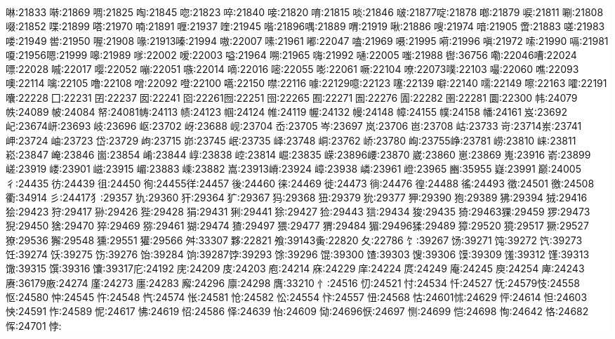 啉:21833 啭:21869 啁:21825 啕:21845 唿:21823 啐:21840 唼:21820 唷:21815 啖:21846 啵:21877啶:21878 啷:21879 唳:21811 唰:21808 啜:21852 喋:21899 嗒:21970 喃:21891 喱:21937 喹:21945 喈:21896喁:21889 喟:21919 啾:21886 嗖:21974 喑:21905 啻:21883 嗟:21983 喽:21949 喾:21950 喔:21908 喙:21913嗪:21994 嗷:22007 嗉:21961 嘟:22047 嗑:21969 嗫:21995 嗬:21996 嗔:21972 嗦:21990 嗝:21981 嗄:21956嗯:21999 嗥:21989 嗲:22002 嗳:22003 嗌:21964 嗍:21965 嗨:21992 嗵:22005 嗤:21988 辔:36756 嘞:22046嘈:22024 嘌:22028 嘁:22017 嘤:22052 嘣:22051 嗾:22014 嘀:22016 嘧:22055 嘭:22061 噘:22104 嘹:22073噗:22103 嘬:22060 噍:22093 噢:22114 噙:22105 噜:22108 噌:22092 噔:22100 嚆:22150 噤:22116 噱:22129噫:22123 噻:22139 噼:22140 嚅:22149 嚓:22163 嚯:22191 囔:22228 囗:22231 囝:22237 囡:22241 囵:22261囫:22251 囹:22265 囿:22271 圄:22276 圊:22282 圉:22281 圜:22300 帏:24079 帙:24089 帔:24084 帑:24081帱:24113 帻:24123 帼:24124 帷:24119 幄:24132 幔:24148 幛:24155 幞:24158 幡:24161 岌:23692 屺:23674岍:23693 岐:23696 岖:23702 岈:23688 岘:23704 岙:23705 岑:23697 岚:23706 岜:23708 岵:23733 岢:23714岽:23741 岬:23724 岫:23723 岱:23729 岣:23715 峁:23745 岷:23735 峄:23748 峒:23762 峤:23780 峋:23755峥:23781 崂:23810 崃:23811 崧:23847 崦:23846 崮:23854 崤:23844 崞:23838 崆:23814 崛:23835 嵘:23896崾:23870 崴:23860 崽:23869 嵬:23916 嵛:23899 嵯:23919 嵝:23901 嵫:23915 嵋:23883 嵊:23882 嵩:23913嵴:23924 嶂:23938 嶙:23961 嶝:23965 豳:35955 嶷:23991 巅:24005 彳:24435 彷:24439 徂:24450 徇:24455徉:24457 後:24460 徕:24469 徙:24473 徜:24476 徨:24488 徭:24493 徵:24501 徼:24508 衢:34914 彡:24417犭:29357 犰:29360 犴:29364 犷:29367 犸:29368 狃:29379 狁:29377 狎:29390 狍:29389 狒:29394 狨:29416狯:29423 狩:29417 狲:29426 狴:29428 狷:29431 猁:29441 狳:29427 猃:29443 狺:29434 狻:29435 猗:29463猓:29459 猡:29473 猊:29450 猞:29470 猝:29469 猕:29461 猢:29474 猹:29497 猥:29477 猬:29484 猸:29496猱:29489 獐:29520 獍:29517 獗:29527 獠:29536 獬:29548 獯:29551 獾:29566 舛:33307 夥:22821 飧:39143夤:22820 夂:22786 饣:39267 饧:39271 饨:39272 饩:39273 饪:39274 饫:39275 饬:39276 饴:39284 饷:39287饽:39293 馀:39296 馄:39300 馇:39303 馊:39306 馍:39309 馐:39312 馑:39313 馓:39315 馔:39316 馕:39317庀:24192 庑:24209 庋:24203 庖:24214 庥:24229 庠:24224 庹:24249 庵:24245 庾:24254 庳:24243 赓:36179廒:24274 廑:24273 廛:24283 廨:24296 廪:24298 膺:33210 忄:24516 忉:24521 忖:24534 忏:24527 怃:24579忮:24558 怄:24580 忡:24545 忤:24548 忾:24574 怅:24581 怆:24582 忪:24554 忭:24557 忸:24568 怙:24601怵:24629 怦:24614 怛:24603 怏:24591 怍:24589 怩:24617 怫:24619 怊:24586 怿:24639 怡:24609 恸:24696恹:24697 恻:24699 恺:24698 恂:24642 恪:24682 恽:24701 悖:
